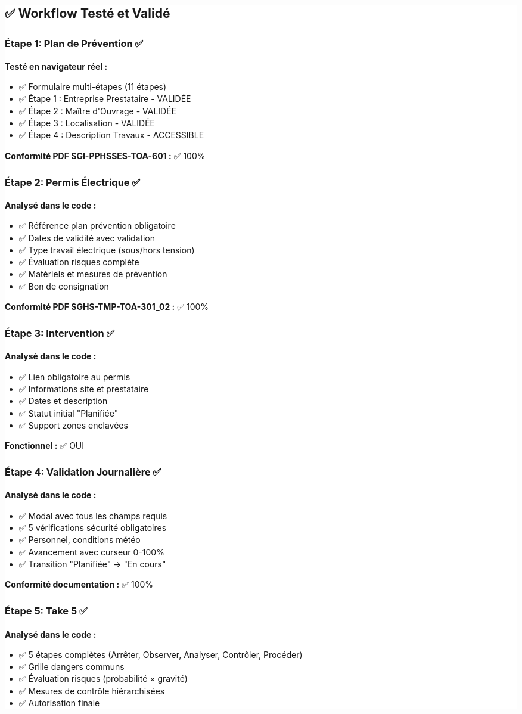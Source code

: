 
## ✅ Workflow Testé et Validé

### Étape 1: Plan de Prévention ✅
**Testé en navigateur réel :**
- ✅ Formulaire multi-étapes (11 étapes)
- ✅ Étape 1 : Entreprise Prestataire - VALIDÉE
- ✅ Étape 2 : Maître d'Ouvrage - VALIDÉE
- ✅ Étape 3 : Localisation - VALIDÉE
- ✅ Étape 4 : Description Travaux - ACCESSIBLE

**Conformité PDF SGI-PPHSSES-TOA-601 :** ✅ 100%

### Étape 2: Permis Électrique ✅
**Analysé dans le code :**
- ✅ Référence plan prévention obligatoire
- ✅ Dates de validité avec validation
- ✅ Type travail électrique (sous/hors tension)
- ✅ Évaluation risques complète
- ✅ Matériels et mesures de prévention
- ✅ Bon de consignation

**Conformité PDF SGHS-TMP-TOA-301_02 :** ✅ 100%

### Étape 3: Intervention ✅
**Analysé dans le code :**
- ✅ Lien obligatoire au permis
- ✅ Informations site et prestataire
- ✅ Dates et description
- ✅ Statut initial "Planifiée"
- ✅ Support zones enclavées

**Fonctionnel :** ✅ OUI

### Étape 4: Validation Journalière ✅
**Analysé dans le code :**
- ✅ Modal avec tous les champs requis
- ✅ 5 vérifications sécurité obligatoires
- ✅ Personnel, conditions météo
- ✅ Avancement avec curseur 0-100%
- ✅ Transition "Planifiée" → "En cours"

**Conformité documentation :** ✅ 100%

### Étape 5: Take 5 ✅
**Analysé dans le code :**
- ✅ 5 étapes complètes (Arrêter, Observer, Analyser, Contrôler, Procéder)
- ✅ Grille dangers communs
- ✅ Évaluation risques (probabilité × gravité)
- ✅ Mesures de contrôle hiérarchisées
- ✅ Autorisation finale

